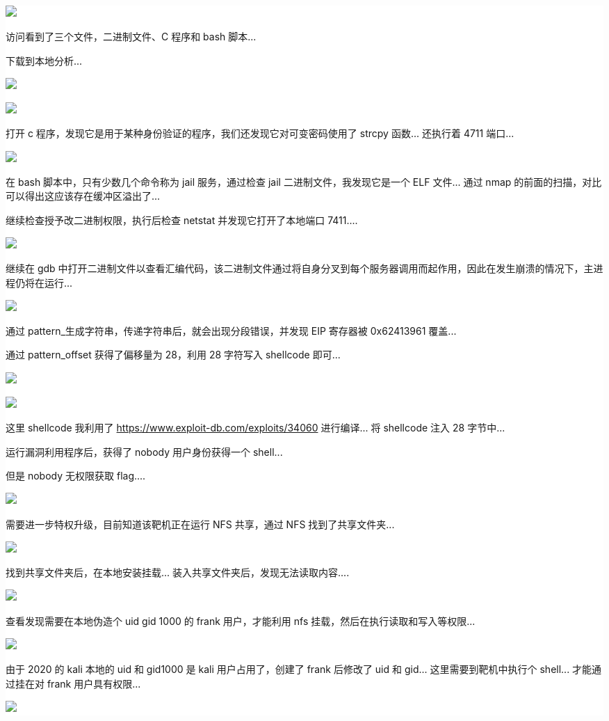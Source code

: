 ![](https://mmbiz.qpic.cn/mmbiz_png/O7dWXt4o5KP4ZqqG8YcemBnn423ZjJticDOSicicCYicicemj87BrPyY0Mjcibibicj8PTl90j2CEMRcib4cN5xxYg1Iqow/640?wx_fmt=png)

访问看到了三个文件，二进制文件、C 程序和 bash 脚本...

下载到本地分析...

![](https://mmbiz.qpic.cn/mmbiz_png/O7dWXt4o5KP4ZqqG8YcemBnn423ZjJtic0HJlNunxibJDwKrwzjaXOHibmgx216zzZc0icUxUHOnFtqMkBPwQMdyhg/640?wx_fmt=png)

![](https://mmbiz.qpic.cn/mmbiz_png/O7dWXt4o5KP4ZqqG8YcemBnn423ZjJticEzMx9GhynZa4T7nCuf2kcibPas6oDAo5FC5VAribSHuiaic5mPRAgJoXug/640?wx_fmt=png)

打开 c 程序，发现它是用于某种身份验证的程序，我们还发现它对可变密码使用了 strcpy 函数... 还执行着 4711 端口...

![](https://mmbiz.qpic.cn/mmbiz_png/O7dWXt4o5KP4ZqqG8YcemBnn423ZjJticrSyNagGwiaZQF6dCQI259L3O83DfmjbCZkJ6OXImYXYspK2osAsw97w/640?wx_fmt=png)

在 bash 脚本中，只有少数几个命令称为 jail 服务，通过检查 jail 二进制文件，我发现它是一个 ELF 文件... 通过 nmap 的前面的扫描，对比可以得出这应该存在缓冲区溢出了...

继续检查授予改二进制权限，执行后检查 netstat 并发现它打开了本地端口 7411....

![](https://mmbiz.qpic.cn/mmbiz_png/O7dWXt4o5KP4ZqqG8YcemBnn423ZjJticX0zSLZyRbice33QveAjn6hKlicIcys9GjegYzMGwNkNeSQpw6J9vKZAg/640?wx_fmt=png)

继续在 gdb 中打开二进制文件以查看汇编代码，该二进制文件通过将自身分叉到每个服务器调用而起作用，因此在发生崩溃的情况下，主进程仍将在运行...

![](https://mmbiz.qpic.cn/mmbiz_png/O7dWXt4o5KP4ZqqG8YcemBnn423ZjJticccWSiamYLJsMYbBQB5yOjXq0lcBEmXSic7mYpia3LVZ9NbpZrmPsUC0pg/640?wx_fmt=png)

通过 pattern_生成字符串，传递字符串后，就会出现分段错误，并发现 EIP 寄存器被 0x62413961 覆盖...

通过 pattern_offset 获得了偏移量为 28，利用 28 字符写入 shellcode 即可...

![](https://mmbiz.qpic.cn/mmbiz_png/O7dWXt4o5KP4ZqqG8YcemBnn423ZjJticuicDlrNFh5tiblBdgxGDibibfltS6gYre72Rf5Oia0w3lk6A2G7lDAGXL4w/640?wx_fmt=png)

![](https://mmbiz.qpic.cn/mmbiz_png/O7dWXt4o5KP4ZqqG8YcemBnn423ZjJtic8hhJ1barhPOVhaQibVHhBmAT0iaPhQs8fyZDlaDBu0eVszibOan3nbVDg/640?wx_fmt=png)

这里 shellcode 我利用了 https://www.exploit-db.com/exploits/34060 进行编译... 将 shellcode 注入 28 字节中...

运行漏洞利用程序后，获得了 nobody 用户身份获得一个 shell...

但是 nobody 无权限获取 flag....

![](https://mmbiz.qpic.cn/mmbiz_png/O7dWXt4o5KP4ZqqG8YcemBnn423ZjJtichLltb5ibmtuIPiaQ9fozG6cL57s8Kjic0bH0zDicTBoRRQNIuzu9Ah3cfw/640?wx_fmt=png)

需要进一步特权升级，目前知道该靶机正在运行 NFS 共享，通过 NFS 找到了共享文件夹...

![](https://mmbiz.qpic.cn/mmbiz_png/O7dWXt4o5KP4ZqqG8YcemBnn423ZjJticV6I7oldfAnaRyAPjhX9nrQqQDT3Zh72vOjGLDquujJLRtYjAhTOaLw/640?wx_fmt=png)

找到共享文件夹后，在本地安装挂载... 装入共享文件夹后，发现无法读取内容....

![](https://mmbiz.qpic.cn/mmbiz_png/O7dWXt4o5KP4ZqqG8YcemBnn423ZjJticsIRyIqfkMeTlC7PvrxDctkOdAiciaAF87pI7ucnacsiaMraibjebaZ6sTw/640?wx_fmt=png)

查看发现需要在本地伪造个 uid gid 1000 的 frank 用户，才能利用 nfs 挂载，然后在执行读取和写入等权限...

![](https://mmbiz.qpic.cn/mmbiz_png/O7dWXt4o5KP4ZqqG8YcemBnn423ZjJtictGPJaRhAyQYs9HnkVPxvg7vXiaGyDeSv0QzuARQV1rQuuXUQYx8VDKg/640?wx_fmt=png)

由于 2020 的 kali 本地的 uid 和 gid1000 是 kali 用户占用了，创建了 frank 后修改了 uid 和 gid... 这里需要到靶机中执行个 shell... 才能通过挂在对 frank 用户具有权限...

![](https://mmbiz.qpic.cn/mmbiz_png/O7dWXt4o5KP4ZqqG8YcemBnn423ZjJticND5EzUghoWBicnWap5Oic6AJayzhCuic4k6eovZTj93dDTZgBeYms7w7w/640?wx_fmt=png)

